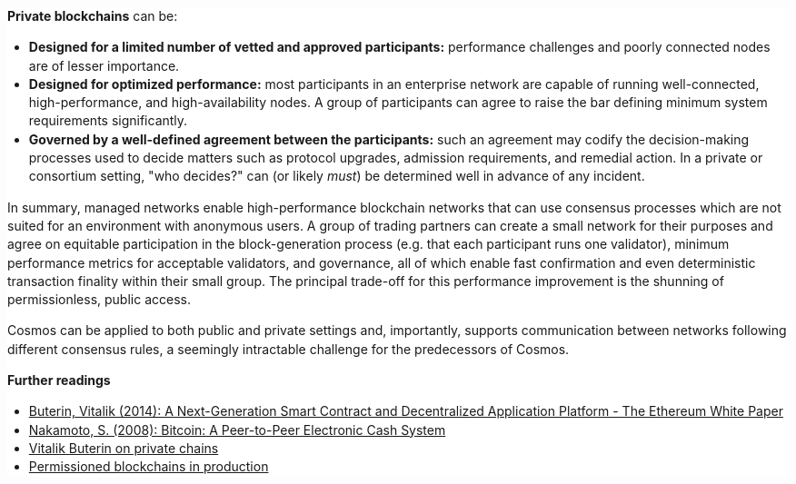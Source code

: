
**Private blockchains** can be:

* **Designed for a limited number of vetted and approved participants:** performance challenges and poorly connected nodes are of lesser importance.
* **Designed for optimized performance:** most participants in an enterprise network are capable of running well-connected, high-performance, and high-availability nodes. A group of participants can agree to raise the bar defining minimum system requirements significantly.
* **Governed by a well-defined agreement between the participants:** such an agreement may codify the decision-making processes used to decide matters such as protocol upgrades, admission requirements, and remedial action. In a private or consortium setting, "who decides?" can (or likely _must_) be determined well in advance of any incident.

In summary, managed networks enable high-performance blockchain networks that can use consensus processes which are not suited for an environment with anonymous users. A group of trading partners can create a small network for their purposes and agree on equitable participation in the block-generation process (e.g. that each participant runs one validator), minimum performance metrics for acceptable validators, and governance, all of which enable fast confirmation and even deterministic transaction finality within their small group. The principal trade-off for this performance improvement is the shunning of permissionless, public access.

Cosmos can be applied to both public and private settings and, importantly, supports communication between networks following different consensus rules, a seemingly intractable challenge for the predecessors of Cosmos.

<HighlightBox type="reading">

**Further readings**

* [Buterin, Vitalik (2014): A Next-Generation Smart Contract and Decentralized Application Platform - The Ethereum White Paper](https://github.com/ethereum/wiki/wiki/White-Paper)
* [Nakamoto, S. (2008): Bitcoin: A Peer-to-Peer Electronic Cash System](https://bitcoin.org/bitcoin.pdf)
* [Vitalik Buterin on private chains](https://www.multichain.com/blog/2017/11/three-non-pointless-blockchains-production/)
* [Permissioned blockchains in production](https://www.multichain.com/blog/2017/11/three-non-pointless-blockchains-production/)

</HighlightBox>

